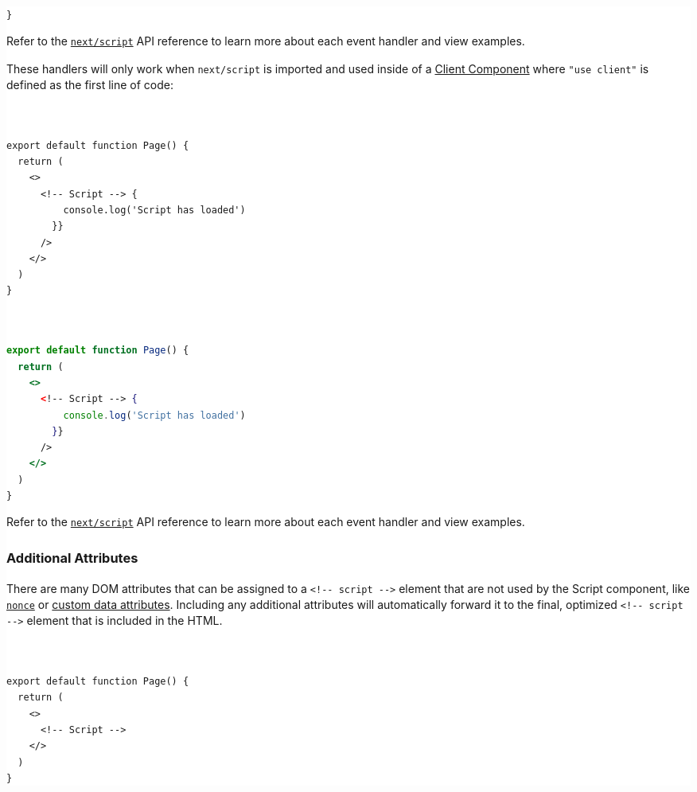 ```jsx filename="app/page.js" switcher
}
```

Refer to the [`next/script`](/docs/app/api-reference/components/script#onload) API reference to learn more about each event handler and view examples.



These handlers will only work when `next/script` is imported and used inside of a [Client Component](/docs/app/getting-started/server-and-client-components) where `"use client"` is defined as the first line of code:

```tsx filename="pages/index.tsx" switcher


export default function Page() {
  return (
    <>
      <!-- Script --> {
          console.log('Script has loaded')
        }}
      />
    </>
  )
}
```

```jsx filename="pages/index.js" switcher


export default function Page() {
  return (
    <>
      <!-- Script --> {
          console.log('Script has loaded')
        }}
      />
    </>
  )
}
```

Refer to the [`next/script`](/docs/pages/api-reference/components/script#onload) API reference to learn more about each event handler and view examples.

### Additional Attributes

There are many DOM attributes that can be assigned to a `<!-- script -->` element that are not used by the Script component, like [`nonce`](https://developer.mozilla.org/docs/Web/HTML/Global_attributes/nonce) or [custom data attributes](https://developer.mozilla.org/docs/Web/HTML/Global_attributes/data-*). Including any additional attributes will automatically forward it to the final, optimized `<!-- script -->` element that is included in the HTML.



```tsx filename="app/page.tsx" switcher


export default function Page() {
  return (
    <>
      <!-- Script -->
    </>
  )
}
```
